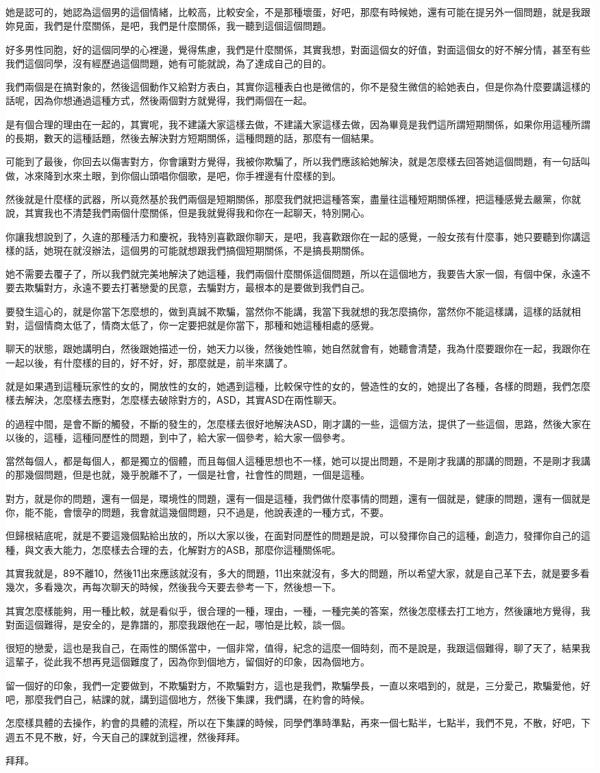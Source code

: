 她是認可的，她認為這個男的這個情緒，比較高，比較安全，不是那種壞蛋，好吧，那麼有時候她，還有可能在提另外一個問題，就是我跟妳見面，我們是什麼關係，是吧，我們是什麼關係，我一聽到這個這個問題。

好多男性同胞，好的這個同學的心裡邊，覺得焦慮，我們是什麼關係，其實我想，對面這個女的好值，對面這個女的好不解分情，甚至有些我們這個同學，沒有經歷過這個問題，她有可能就說，為了達成自己的目的。

我們兩個是在搞對象的，然後這個動作又給對方表白，其實你這種表白也是微信的，你不是發生微信的給她表白，但是你為什麼要講這樣的話呢，因為你想通過這種方式，然後兩個對方就覺得，我們兩個在一起。

是有個合理的理由在一起的，其實呢，我不建議大家這樣去做，不建議大家這樣去做，因為畢竟是我們這所謂短期關係，如果你用這種所謂的長期，數天的這種話題，然後去解決對方短期關係，這種問題的話，那麼有一個結果。

可能到了最後，你回去以傷害對方，你會讓對方覺得，我被你欺騙了，所以我們應該給她解決，就是怎麼樣去回答她這個問題，有一句話叫做，冰來降到水來土眼，到你個山頭唱你個歌，是吧，你手裡邊有什麼樣的到。

然後就是什麼樣的武器，所以竟然基於我們兩個是短期關係，那麼我們就把這種答案，盡量往這種短期關係裡，把這種感覺去嚴黨，你就說，其實我也不清楚我們兩個什麼關係，但是我就覺得我和你在一起聊天，特別開心。

你讓我想說到了，久違的那種活力和慶祝，我特別喜歡跟你聊天，是吧，我喜歡跟你在一起的感覺，一般女孩有什麼事，她只要聽到你講這樣的話，她現在就沒辦法，這個男的可能就想跟我們搞個短期關係，不是搞長期關係。

她不需要去覆子了，所以我們就完美地解決了她這種，我們兩個什麼關係這個問題，所以在這個地方，我要告大家一個，有個中保，永遠不要去欺騙對方，永遠不要去打著戀愛的民意，去騙對方，最根本的是要做到我們自己。

要發生這心的，就是你當下怎麼想的，做到真誠不欺騙，當然你不能講，我當下我就想的我怎麼搞你，當然你不能這樣講，這樣的話就相對，這個情商太低了，情商太低了，你一定要把就是你當下，那種和她這種相處的感覺。

聊天的狀態，跟她講明白，然後跟她描述一份，她天力以後，然後她性嘛，她自然就會有，她聽會清楚，我為什麼要跟你在一起，我跟你在一起以後，有什麼樣的目的，好不好，好，那麼就是，前半來講了。

就是如果遇到這種玩家性的女的，開放性的女的，她遇到這種，比較保守性的女的，營造性的女的，她提出了各種，各樣的問題，我們怎麼樣去解決，怎麼樣去應對，怎麼樣去破除對方的，ASD，其實ASD在兩性聊天。

的過程中間，是會不斷的觸發，不斷的發生的，怎麼樣去很好地解決ASD，剛才講的一些，這個方法，提供了一些這個，思路，然後大家在以後的，這種，這種同歷性的問題，到中了，給大家一個參考，給大家一個參考。

當然每個人，都是每個人，都是獨立的個體，而且每個人這種思想也不一樣，她可以提出問題，不是剛才我講的那講的問題，不是剛才我講的那幾個問題，但是也就，幾乎脫離不了，一個是社會，社會性的問題，一個是這種。

對方，就是你的問題，還有一個是，環境性的問題，還有一個是這種，我們做什麼事情的問題，還有一個就是，健康的問題，還有一個就是你，能不能，會懷孕的問題，我會就這幾個問題，只不過是，他說表達的一種方式，不要。

但歸根結底呢，就是不要這幾個點給出放的，所以大家以後，在面對同歷性的問題是說，可以發揮你自己的這種，創造力，發揮你自己的這種，與文表大能力，怎麼樣去合理的去，化解對方的ASB，那麼你這種關係呢。

其實我就是，89不離10，然後11出來應該就沒有，多大的問題，11出來就沒有，多大的問題，所以希望大家，就是自己革下去，就是要多看幾次，多看幾次，再每次聊天的時候，然後我今天要去參考一下，然後想一下。

其實怎麼樣能夠，用一種比較，就是看似乎，很合理的一種，理由，一種，一種完美的答案，然後怎麼樣去打工地方，然後讓地方覺得，我對面這個難得，是安全的，是靠譜的，那麼我跟他在一起，哪怕是比較，談一個。

很短的戀愛，這也是我自己，在兩性的關係當中，一個非常，值得，紀念的這麼一個時刻，而不是說是，我跟這個難得，聊了天了，結果我這輩子，從此我不想再見這個難度了，因為你到個地方，留個好的印象，因為個地方。

留一個好的印象，我們一定要做到，不欺騙對方，不欺騙對方，這也是我們，欺騙學長，一直以來唱到的，就是，三分愛己，欺騙愛他，好吧，那麼我們自己，結課的就，講到這個地方，然後下集課，我們講，在約會的時候。

怎麼樣具體的去操作，約會的具體的流程，所以在下集課的時候，同學們準時準點，再來一個七點半，七點半，我們不見，不散，好吧，下週五不見不散，好，今天自己的課就到這裡，然後拜拜。

拜拜。